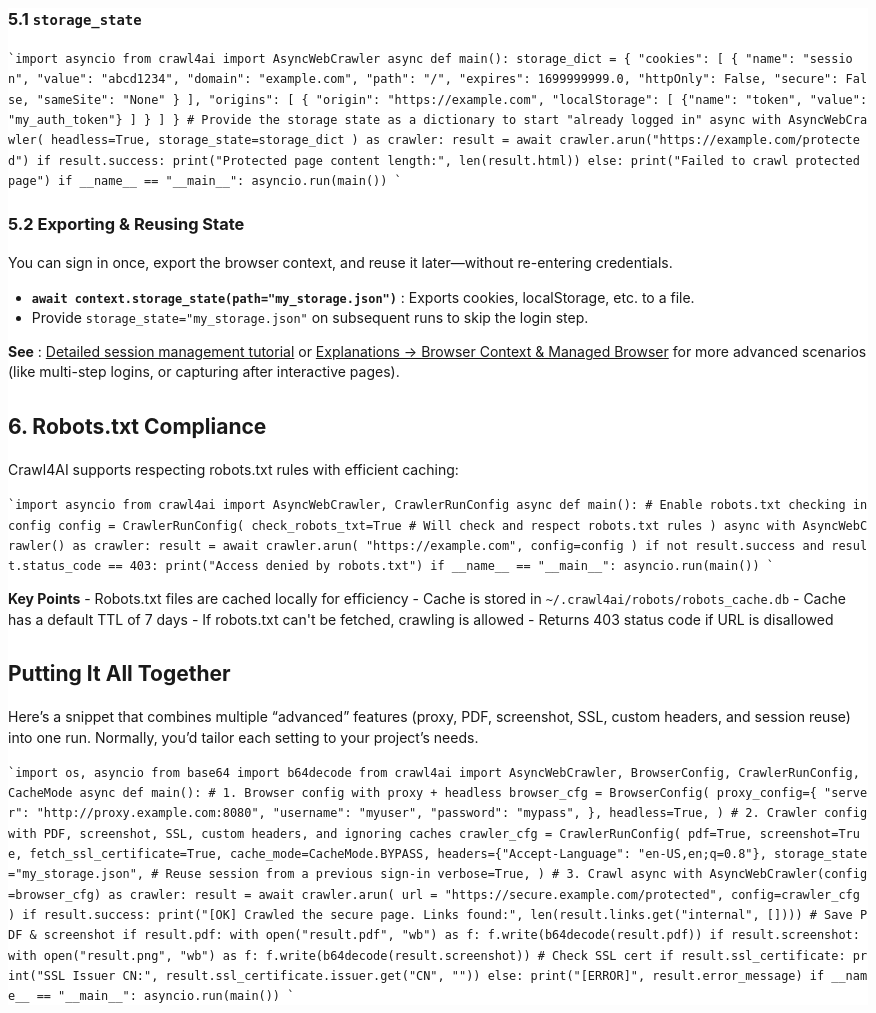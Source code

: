 ### 5.1 `storage_state`

```
`import asyncio from crawl4ai import AsyncWebCrawler async def main(): storage_dict = { "cookies": [ { "name": "session", "value": "abcd1234", "domain": "example.com", "path": "/", "expires": 1699999999.0, "httpOnly": False, "secure": False, "sameSite": "None" } ], "origins": [ { "origin": "https://example.com", "localStorage": [ {"name": "token", "value": "my_auth_token"} ] } ] } # Provide the storage state as a dictionary to start "already logged in" async with AsyncWebCrawler( headless=True, storage_state=storage_dict ) as crawler: result = await crawler.arun("https://example.com/protected") if result.success: print("Protected page content length:", len(result.html)) else: print("Failed to crawl protected page") if __name__ == "__main__": asyncio.run(main()) `
```

### 5.2 Exporting & Reusing State

You can sign in once, export the browser context, and reuse it later—without re-entering credentials.

  * **`await context.storage_state(path="my_storage.json")`** : Exports cookies, localStorage, etc. to a file. 
  * Provide `storage_state="my_storage.json"` on subsequent runs to skip the login step.



**See** : [Detailed session management tutorial](../session-management/) or [Explanations → Browser Context & Managed Browser](../identity-based-crawling/) for more advanced scenarios (like multi-step logins, or capturing after interactive pages).

## 6. Robots.txt Compliance

Crawl4AI supports respecting robots.txt rules with efficient caching:

```
`import asyncio from crawl4ai import AsyncWebCrawler, CrawlerRunConfig async def main(): # Enable robots.txt checking in config config = CrawlerRunConfig( check_robots_txt=True # Will check and respect robots.txt rules ) async with AsyncWebCrawler() as crawler: result = await crawler.arun( "https://example.com", config=config ) if not result.success and result.status_code == 403: print("Access denied by robots.txt") if __name__ == "__main__": asyncio.run(main()) `
```

**Key Points** - Robots.txt files are cached locally for efficiency - Cache is stored in `~/.crawl4ai/robots/robots_cache.db` - Cache has a default TTL of 7 days - If robots.txt can't be fetched, crawling is allowed - Returns 403 status code if URL is disallowed

## Putting It All Together

Here’s a snippet that combines multiple “advanced” features (proxy, PDF, screenshot, SSL, custom headers, and session reuse) into one run. Normally, you’d tailor each setting to your project’s needs.

```
`import os, asyncio from base64 import b64decode from crawl4ai import AsyncWebCrawler, BrowserConfig, CrawlerRunConfig, CacheMode async def main(): # 1. Browser config with proxy + headless browser_cfg = BrowserConfig( proxy_config={ "server": "http://proxy.example.com:8080", "username": "myuser", "password": "mypass", }, headless=True, ) # 2. Crawler config with PDF, screenshot, SSL, custom headers, and ignoring caches crawler_cfg = CrawlerRunConfig( pdf=True, screenshot=True, fetch_ssl_certificate=True, cache_mode=CacheMode.BYPASS, headers={"Accept-Language": "en-US,en;q=0.8"}, storage_state="my_storage.json", # Reuse session from a previous sign-in verbose=True, ) # 3. Crawl async with AsyncWebCrawler(config=browser_cfg) as crawler: result = await crawler.arun( url = "https://secure.example.com/protected", config=crawler_cfg ) if result.success: print("[OK] Crawled the secure page. Links found:", len(result.links.get("internal", []))) # Save PDF & screenshot if result.pdf: with open("result.pdf", "wb") as f: f.write(b64decode(result.pdf)) if result.screenshot: with open("result.png", "wb") as f: f.write(b64decode(result.screenshot)) # Check SSL cert if result.ssl_certificate: print("SSL Issuer CN:", result.ssl_certificate.issuer.get("CN", "")) else: print("[ERROR]", result.error_message) if __name__ == "__main__": asyncio.run(main()) `
```
